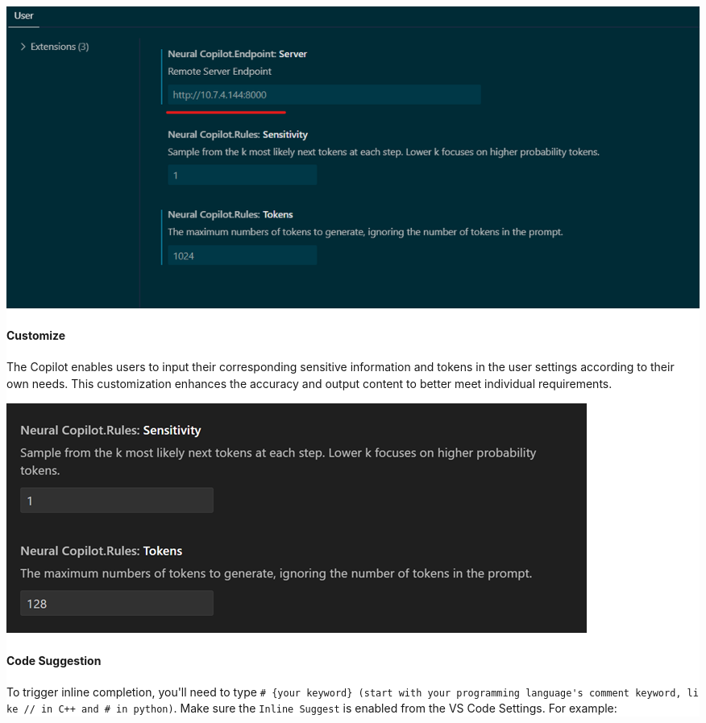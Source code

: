 ![Setting-screenshot](../../../../assets/img/codegen_endpoint.png)

#### Customize

The Copilot enables users to input their corresponding sensitive information and tokens in the user settings according to their own needs. This customization enhances the accuracy and output content to better meet individual requirements.

![Customize](../../../../assets/img/codegen_customize.png)

#### Code Suggestion

To trigger inline completion, you'll need to type `# {your keyword} (start with your programming language's comment keyword, like // in C++ and # in python)`. Make sure the `Inline Suggest` is enabled from the VS Code Settings.
For example:
